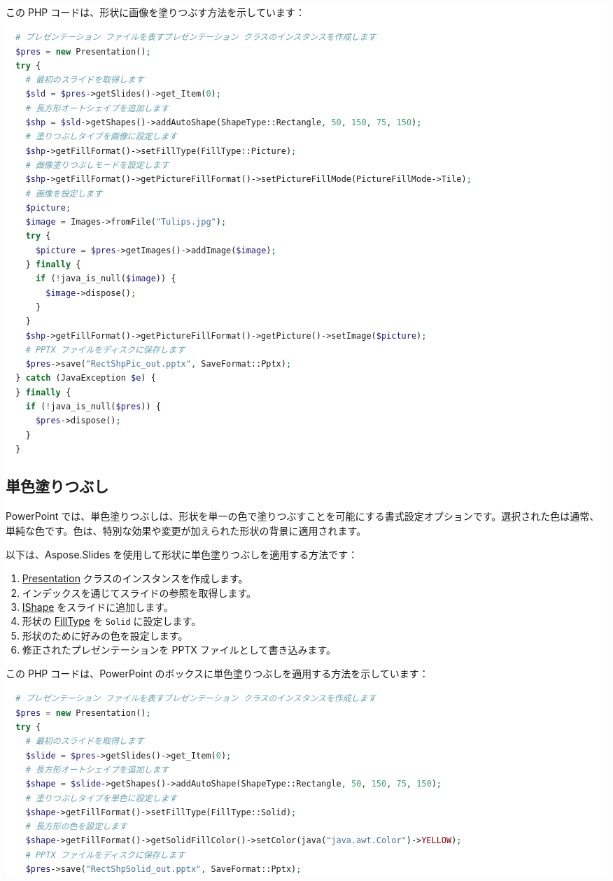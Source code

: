 この PHP コードは、形状に画像を塗りつぶす方法を示しています：

```php
  # プレゼンテーション ファイルを表すプレゼンテーション クラスのインスタンスを作成します
  $pres = new Presentation();
  try {
    # 最初のスライドを取得します
    $sld = $pres->getSlides()->get_Item(0);
    # 長方形オートシェイプを追加します
    $shp = $sld->getShapes()->addAutoShape(ShapeType::Rectangle, 50, 150, 75, 150);
    # 塗りつぶしタイプを画像に設定します
    $shp->getFillFormat()->setFillType(FillType::Picture);
    # 画像塗りつぶしモードを設定します
    $shp->getFillFormat()->getPictureFillFormat()->setPictureFillMode(PictureFillMode->Tile);
    # 画像を設定します
    $picture;
    $image = Images->fromFile("Tulips.jpg");
    try {
      $picture = $pres->getImages()->addImage($image);
    } finally {
      if (!java_is_null($image)) {
        $image->dispose();
      }
    }
    $shp->getFillFormat()->getPictureFillFormat()->getPicture()->setImage($picture);
    # PPTX ファイルをディスクに保存します
    $pres->save("RectShpPic_out.pptx", SaveFormat::Pptx);
  } catch (JavaException $e) {
  } finally {
    if (!java_is_null($pres)) {
      $pres->dispose();
    }
  }
```

## **単色塗りつぶし**
PowerPoint では、単色塗りつぶしは、形状を単一の色で塗りつぶすことを可能にする書式設定オプションです。選択された色は通常、単純な色です。色は、特別な効果や変更が加えられた形状の背景に適用されます。

以下は、Aspose.Slides を使用して形状に単色塗りつぶしを適用する方法です：

1. [Presentation](https://reference.aspose.com/slides/php-java/aspose.slides/Presentation) クラスのインスタンスを作成します。
2. インデックスを通じてスライドの参照を取得します。
3. [IShape](https://reference.aspose.com/slides/php-java/aspose.slides/IShape) をスライドに追加します。
4. 形状の [FillType](https://reference.aspose.com/slides/php-java/aspose.slides/FillType) を `Solid` に設定します。
5. 形状のために好みの色を設定します。
6. 修正されたプレゼンテーションを PPTX ファイルとして書き込みます。

この PHP コードは、PowerPoint のボックスに単色塗りつぶしを適用する方法を示しています：

```php
  # プレゼンテーション ファイルを表すプレゼンテーション クラスのインスタンスを作成します
  $pres = new Presentation();
  try {
    # 最初のスライドを取得します
    $slide = $pres->getSlides()->get_Item(0);
    # 長方形オートシェイプを追加します
    $shape = $slide->getShapes()->addAutoShape(ShapeType::Rectangle, 50, 150, 75, 150);
    # 塗りつぶしタイプを単色に設定します
    $shape->getFillFormat()->setFillType(FillType::Solid);
    # 長方形の色を設定します
    $shape->getFillFormat()->getSolidFillColor()->setColor(java("java.awt.Color")->YELLOW);
    # PPTX ファイルをディスクに保存します
    $pres->save("RectShpSolid_out.pptx", SaveFormat::Pptx);
```